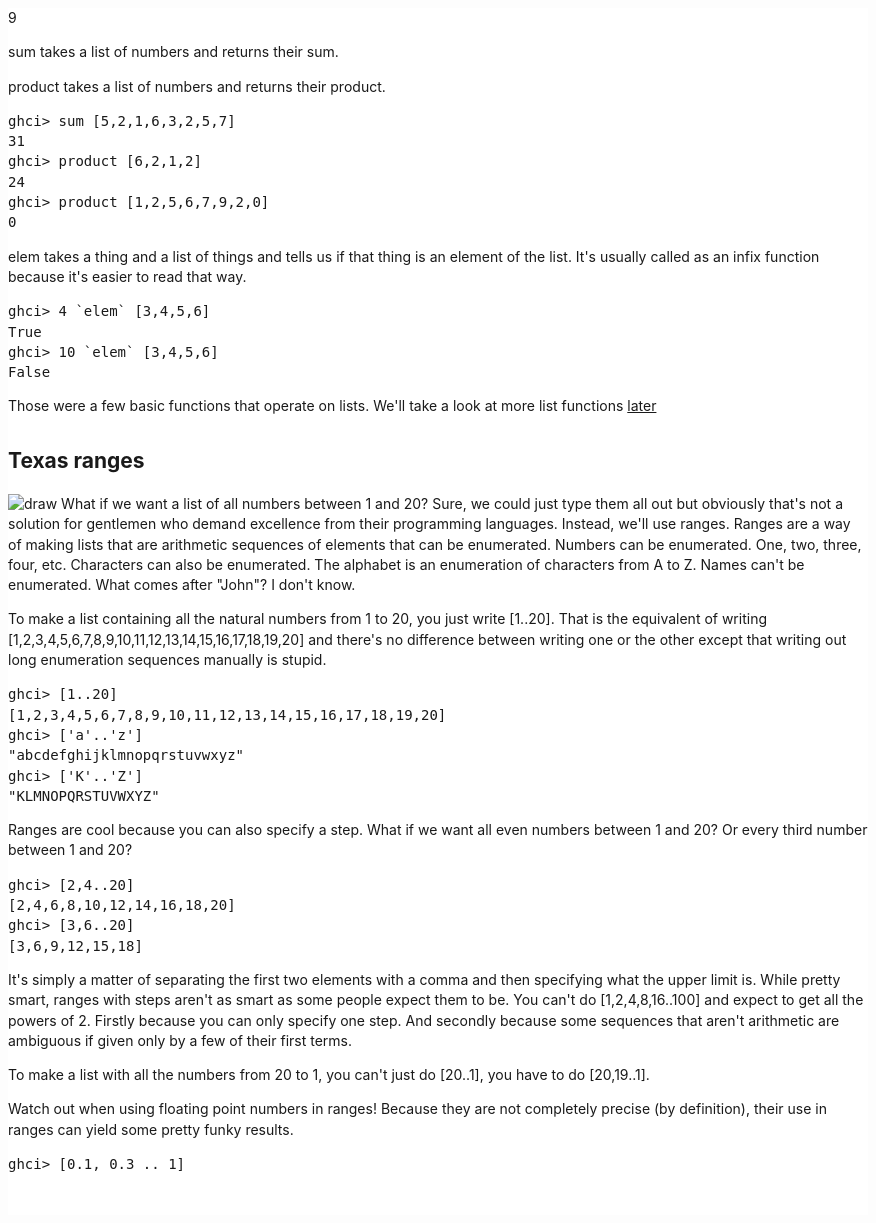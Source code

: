 9 </pre>
<p><span class="label function">sum</span> takes a list of numbers and returns their sum.</p><p><span class="label function">product</span> takes a list of numbers and returns their product.</p>
<pre name="code" class="haskell: ghci">
ghci&gt; sum [5,2,1,6,3,2,5,7]
31
ghci&gt; product [6,2,1,2]
24
ghci&gt; product [1,2,5,6,7,9,2,0]
0 </pre>
<p><span class="label function">elem</span> takes a thing and a list of things and tells us if that thing is an element of the list. It's usually called as an infix function because it's easier to read that way.</p>
<pre name="code" class="haskell: ghci">
ghci&gt; 4 `elem` [3,4,5,6]
True
ghci&gt; 10 `elem` [3,4,5,6]
False
</pre>
<p>Those were a few basic functions that operate on lists. We'll take a look at more list functions <a href="../modules/index.html#data-list">later</a></p>
<a name="texas-ranges"></a><h2>Texas ranges</h2>
<p>
<img src="http://s3.amazonaws.com/lyah/cowboy.png" alt="draw" class="right" width="200" height="258">
What if we want a list of all numbers between 1 and 20? Sure, we could just type them all out but obviously that's not a solution for gentlemen who demand excellence from their programming languages. Instead, we'll use ranges. Ranges are a way of making lists that are arithmetic sequences of elements that can be enumerated. Numbers can be enumerated. One, two, three, four, etc. Characters can also be enumerated. The alphabet is an enumeration of characters from A to Z. Names can't be enumerated. What comes after "John"? I don't know.
</p>
<p>To make a list containing all the natural numbers from 1 to 20, you just write <span class="fixed">[1..20]</span>. That is the equivalent of writing <span class="fixed">[1,2,3,4,5,6,7,8,9,10,11,12,13,14,15,16,17,18,19,20]</span> and there's no difference between writing one or the other except that writing out long enumeration sequences manually is stupid.</p>
<pre name="code" class="haskell: ghci">
ghci&gt; [1..20]
[1,2,3,4,5,6,7,8,9,10,11,12,13,14,15,16,17,18,19,20]
ghci&gt; ['a'..'z']
"abcdefghijklmnopqrstuvwxyz"
ghci&gt; ['K'..'Z']
"KLMNOPQRSTUVWXYZ" </pre>
<p>
Ranges are cool because you can also specify a step. What if we want all even numbers between 1 and 20? Or every third number between 1 and 20?
</p>
<pre name="code" class="haskell: ghci">
ghci&gt; [2,4..20]
[2,4,6,8,10,12,14,16,18,20]
ghci&gt; [3,6..20]
[3,6,9,12,15,18] </pre>
<p>It's simply a matter of separating the first two elements with a comma and then specifying what the upper limit is. While pretty smart, ranges with steps aren't as smart as some people expect them to be. You can't do <span class="fixed">[1,2,4,8,16..100]</span> and expect to get all the powers of 2. Firstly because you can only specify one step. And secondly because some sequences that aren't arithmetic are ambiguous if given only by a few of their first terms.
</p>
<p>To make a list with all the numbers from 20 to 1, you can't just do <span class="fixed">[20..1]</span>, you have to do <span class="fixed">[20,19..1]</span>.</p>
<p>Watch out when using floating point numbers in ranges! Because they are not completely precise (by definition), their use in ranges can yield some pretty funky results.</p>
<pre name="code" class="haskell: ghci">
ghci&gt; [0.1, 0.3 .. 1]